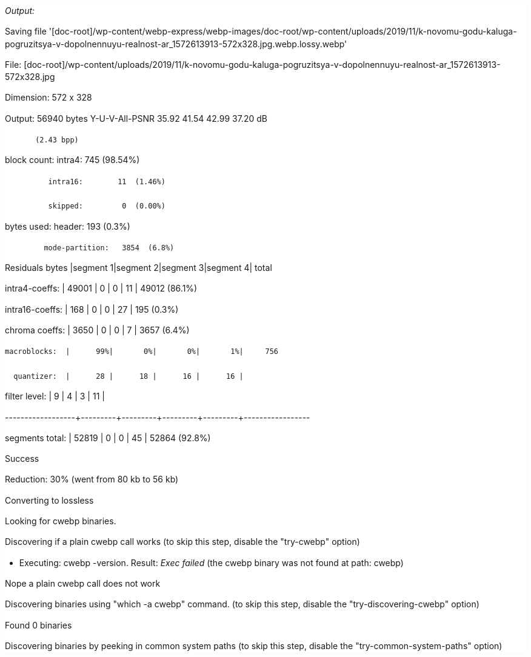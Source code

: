 
*Output:* 

Saving file '[doc-root]/wp-content/webp-express/webp-images/doc-root/wp-content/uploads/2019/11/k-novomu-godu-kaluga-pogruzitsya-v-dopolnennuyu-realnost-ar_1572613913-572x328.jpg.webp.lossy.webp'

File:      [doc-root]/wp-content/uploads/2019/11/k-novomu-godu-kaluga-pogruzitsya-v-dopolnennuyu-realnost-ar_1572613913-572x328.jpg

Dimension: 572 x 328

Output:    56940 bytes Y-U-V-All-PSNR 35.92 41.54 42.99   37.20 dB

           (2.43 bpp)

block count:  intra4:        745  (98.54%)

              intra16:        11  (1.46%)

              skipped:         0  (0.00%)

bytes used:  header:            193  (0.3%)

             mode-partition:   3854  (6.8%)

 Residuals bytes  |segment 1|segment 2|segment 3|segment 4|  total

  intra4-coeffs:  |   49001 |       0 |       0 |      11 |   49012  (86.1%)

 intra16-coeffs:  |     168 |       0 |       0 |      27 |     195  (0.3%)

  chroma coeffs:  |    3650 |       0 |       0 |       7 |    3657  (6.4%)

    macroblocks:  |      99%|       0%|       0%|       1%|     756

      quantizer:  |      28 |      18 |      16 |      16 |

   filter level:  |       9 |       4 |       3 |      11 |

------------------+---------+---------+---------+---------+-----------------

 segments total:  |   52819 |       0 |       0 |      45 |   52864  (92.8%)


Success

Reduction: 30% (went from 80 kb to 56 kb)


Converting to lossless

Looking for cwebp binaries.

Discovering if a plain cwebp call works (to skip this step, disable the "try-cwebp" option)

- Executing: cwebp -version. Result: *Exec failed* (the cwebp binary was not found at path: cwebp)

Nope a plain cwebp call does not work

Discovering binaries using "which -a cwebp" command. (to skip this step, disable the "try-discovering-cwebp" option)

Found 0 binaries

Discovering binaries by peeking in common system paths (to skip this step, disable the "try-common-system-paths" option)
